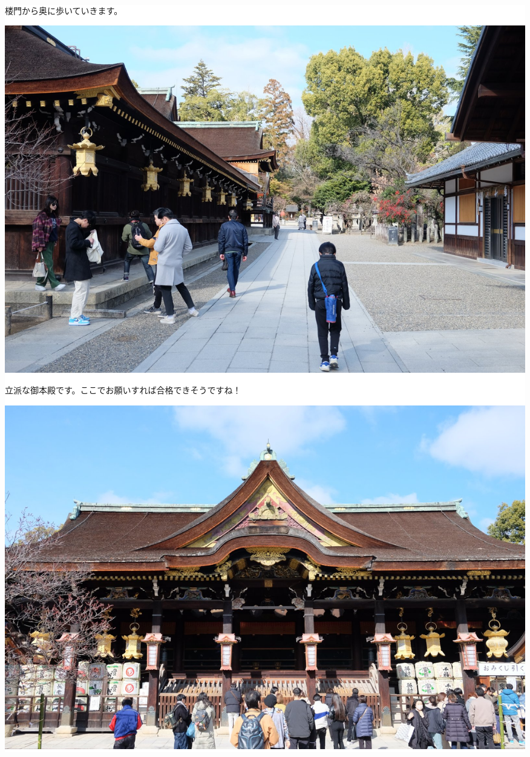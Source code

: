 楼門から奥に歩いていきます。

![北野天満宮境内](./images/Kitano0005.jpg)

立派な御本殿です。ここでお願いすれば合格できそうですね！

![御本殿](./images/Kitano0006.jpg)
